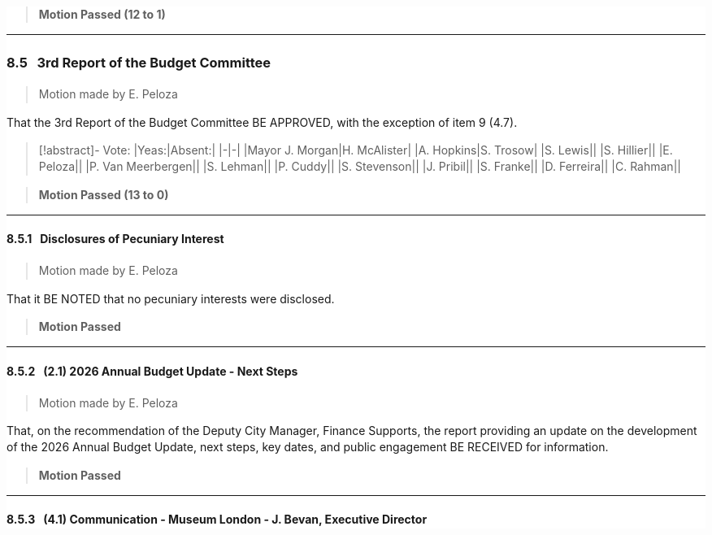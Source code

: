 > **Motion Passed (12 to 1)**

****

### 8.5&nbsp;&nbsp;&nbsp;3rd Report of the Budget Committee

> Motion made by E. Peloza

That the 3rd Report of the Budget Committee BE APPROVED, with the exception of item 9 (4.7).

> [!abstract]- Vote:
> |Yeas:|Absent:|
> |-|-|
> |Mayor J. Morgan|H. McAlister|
> |A. Hopkins|S. Trosow|
> |S. Lewis||
> |S. Hillier||
> |E. Peloza||
> |P. Van Meerbergen||
> |S. Lehman||
> |P. Cuddy||
> |S. Stevenson||
> |J. Pribil||
> |S. Franke||
> |D. Ferreira||
> |C. Rahman||

> **Motion Passed (13 to 0)**

****

#### 8.5.1&nbsp;&nbsp;&nbsp;Disclosures of Pecuniary Interest

> Motion made by E. Peloza

That it BE NOTED that no pecuniary interests were disclosed.

> **Motion Passed**

****

#### 8.5.2&nbsp;&nbsp;&nbsp;(2.1) 2026 Annual Budget Update - Next Steps

> Motion made by E. Peloza

That, on the recommendation of the Deputy City Manager, Finance Supports, the report providing an update on the development of the 2026 Annual Budget Update, next steps, key dates, and public engagement BE RECEIVED for information.

> **Motion Passed**

****

#### 8.5.3&nbsp;&nbsp;&nbsp;(4.1) Communication - Museum London - J. Bevan, Executive Director
